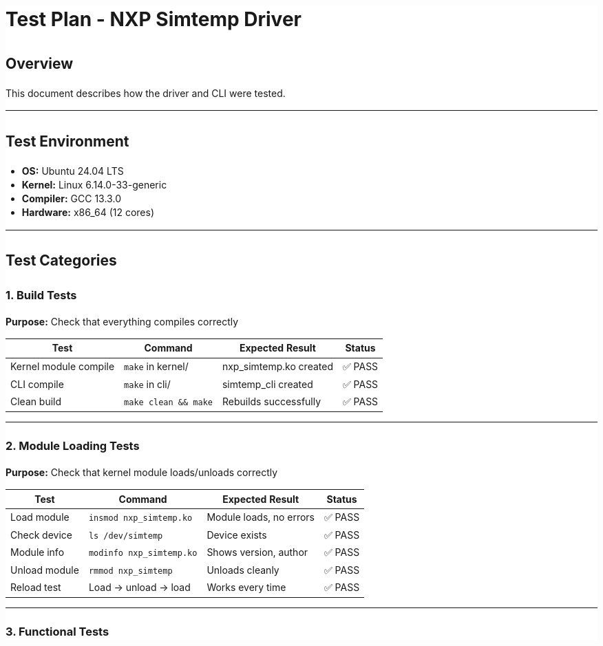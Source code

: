 # Test Plan - NXP Simtemp Driver

## Overview

This document describes how the driver and CLI were tested.

---

## Test Environment

- **OS:** Ubuntu 24.04 LTS
- **Kernel:** Linux 6.14.0-33-generic
- **Compiler:** GCC 13.3.0
- **Hardware:** x86_64 (12 cores)

---

## Test Categories

### 1. Build Tests

**Purpose:** Check that everything compiles correctly

| Test | Command | Expected Result | Status |
|------|---------|-----------------|--------|
| Kernel module compile | `make` in kernel/ | nxp_simtemp.ko created | ✅ PASS |
| CLI compile | `make` in cli/ | simtemp_cli created | ✅ PASS |
| Clean build | `make clean && make` | Rebuilds successfully | ✅ PASS |

---

### 2. Module Loading Tests

**Purpose:** Check that kernel module loads/unloads correctly

| Test | Command | Expected Result | Status |
|------|---------|-----------------|--------|
| Load module | `insmod nxp_simtemp.ko` | Module loads, no errors | ✅ PASS |
| Check device | `ls /dev/simtemp` | Device exists | ✅ PASS |
| Module info | `modinfo nxp_simtemp.ko` | Shows version, author | ✅ PASS |
| Unload module | `rmmod nxp_simtemp` | Unloads cleanly | ✅ PASS |
| Reload test | Load → unload → load | Works every time | ✅ PASS |

---

### 3. Functional Tests
